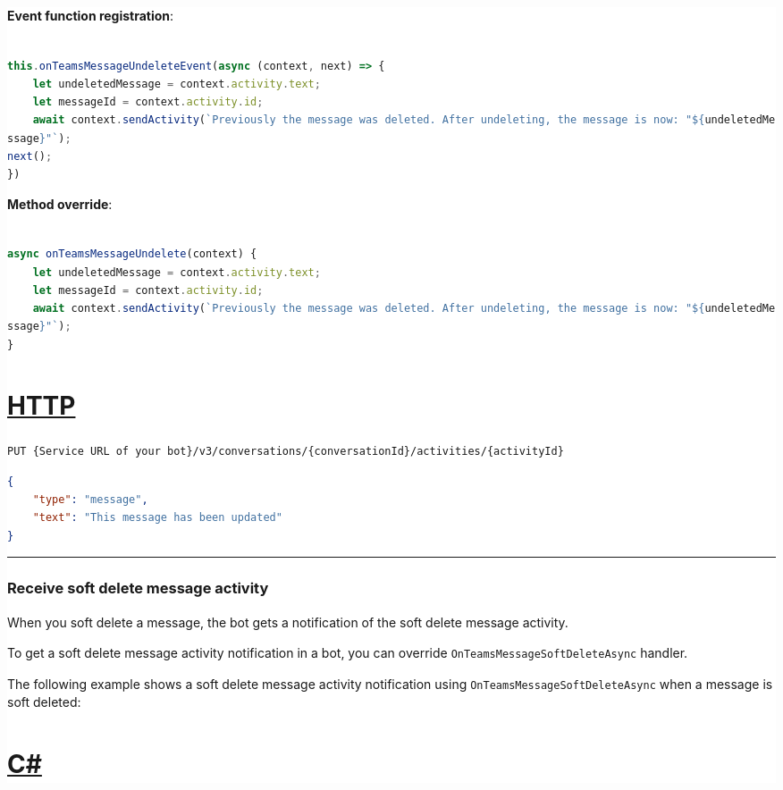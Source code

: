 **​Event function registration**:

```javascript

this.onTeamsMessageUndeleteEvent(async (context, next) => {
    let undeletedMessage = context.activity.text;
    let messageId = context.activity.id;
    await context.sendActivity(`Previously the message was deleted. After undeleting, the message is now: "${undeletedMessage}"`);
next();
})

```

**​Method override**:

```javascript

async onTeamsMessageUndelete(context) {
    let undeletedMessage = context.activity.text;
    let messageId = context.activity.id;
    await context.sendActivity(`Previously the message was deleted. After undeleting, the message is now: "${undeletedMessage}"`);
}

```

# [HTTP](#tab/http2)

```http
PUT {Service URL of your bot}/v3/conversations/{conversationId}/activities/{activityId}
```

```json
{
    "type": "message",
    "text": "This message has been updated"
}
```

---

### Receive soft delete message activity

When you soft delete a message, the bot gets a notification of the soft delete message activity.

To get a soft delete message activity notification in a bot, you can override `OnTeamsMessageSoftDeleteAsync` handler.

The following example shows a soft delete message activity notification using `OnTeamsMessageSoftDeleteAsync` when a message is soft deleted:

# [C#](#tab/dotnet5)
